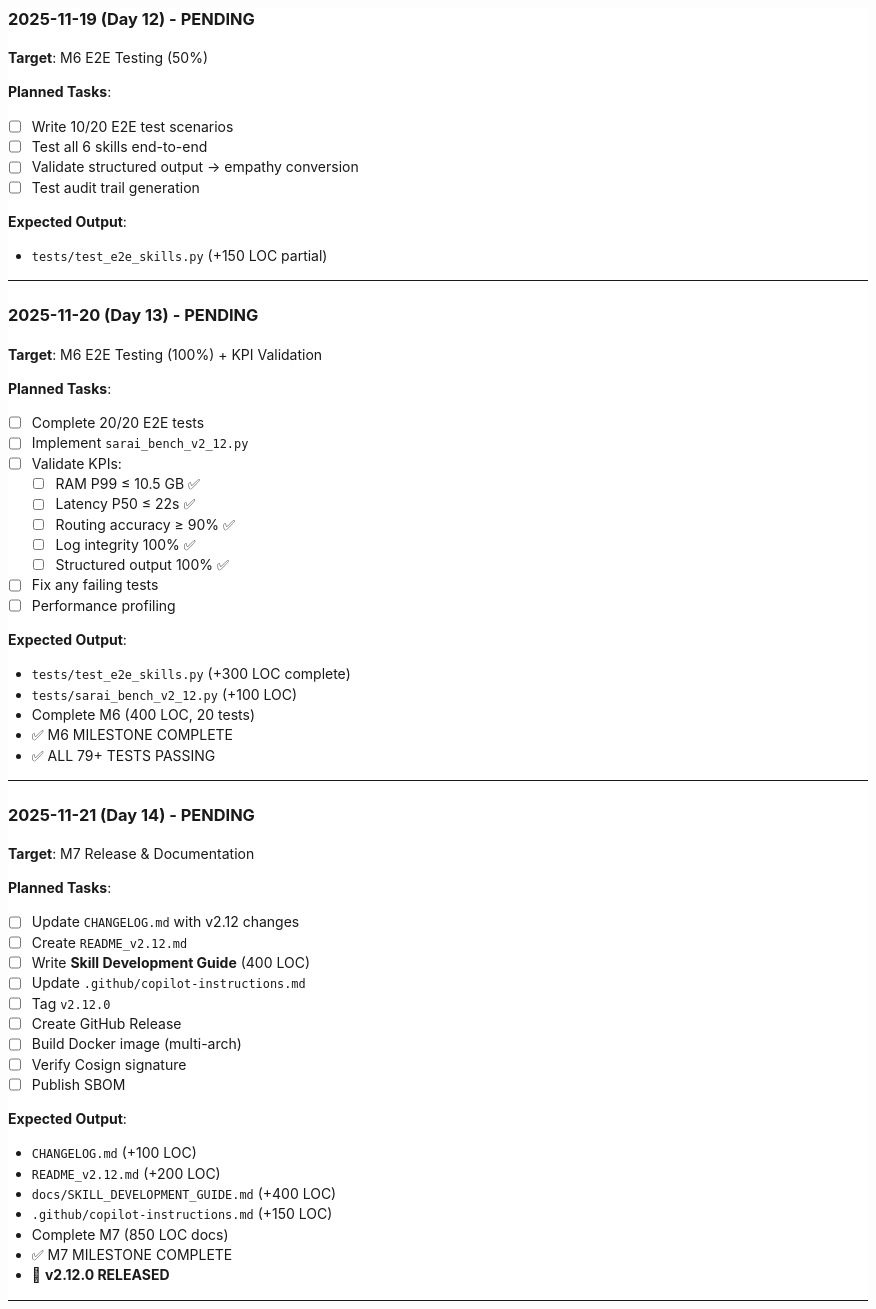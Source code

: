 ### 2025-11-19 (Day 12) - PENDING
**Target**: M6 E2E Testing (50%)

**Planned Tasks**:
- [ ] Write 10/20 E2E test scenarios
- [ ] Test all 6 skills end-to-end
- [ ] Validate structured output → empathy conversion
- [ ] Test audit trail generation

**Expected Output**:
- `tests/test_e2e_skills.py` (+150 LOC partial)

---

### 2025-11-20 (Day 13) - PENDING
**Target**: M6 E2E Testing (100%) + KPI Validation

**Planned Tasks**:
- [ ] Complete 20/20 E2E tests
- [ ] Implement `sarai_bench_v2_12.py`
- [ ] Validate KPIs:
  - [ ] RAM P99 ≤ 10.5 GB ✅
  - [ ] Latency P50 ≤ 22s ✅
  - [ ] Routing accuracy ≥ 90% ✅
  - [ ] Log integrity 100% ✅
  - [ ] Structured output 100% ✅
- [ ] Fix any failing tests
- [ ] Performance profiling

**Expected Output**:
- `tests/test_e2e_skills.py` (+300 LOC complete)
- `tests/sarai_bench_v2_12.py` (+100 LOC)
- Complete M6 (400 LOC, 20 tests)
- ✅ M6 MILESTONE COMPLETE
- ✅ ALL 79+ TESTS PASSING

---

### 2025-11-21 (Day 14) - PENDING
**Target**: M7 Release & Documentation

**Planned Tasks**:
- [ ] Update `CHANGELOG.md` with v2.12 changes
- [ ] Create `README_v2.12.md`
- [ ] Write **Skill Development Guide** (400 LOC)
- [ ] Update `.github/copilot-instructions.md`
- [ ] Tag `v2.12.0`
- [ ] Create GitHub Release
- [ ] Build Docker image (multi-arch)
- [ ] Verify Cosign signature
- [ ] Publish SBOM

**Expected Output**:
- `CHANGELOG.md` (+100 LOC)
- `README_v2.12.md` (+200 LOC)
- `docs/SKILL_DEVELOPMENT_GUIDE.md` (+400 LOC)
- `.github/copilot-instructions.md` (+150 LOC)
- Complete M7 (850 LOC docs)
- ✅ M7 MILESTONE COMPLETE
- 🎉 **v2.12.0 RELEASED**

---